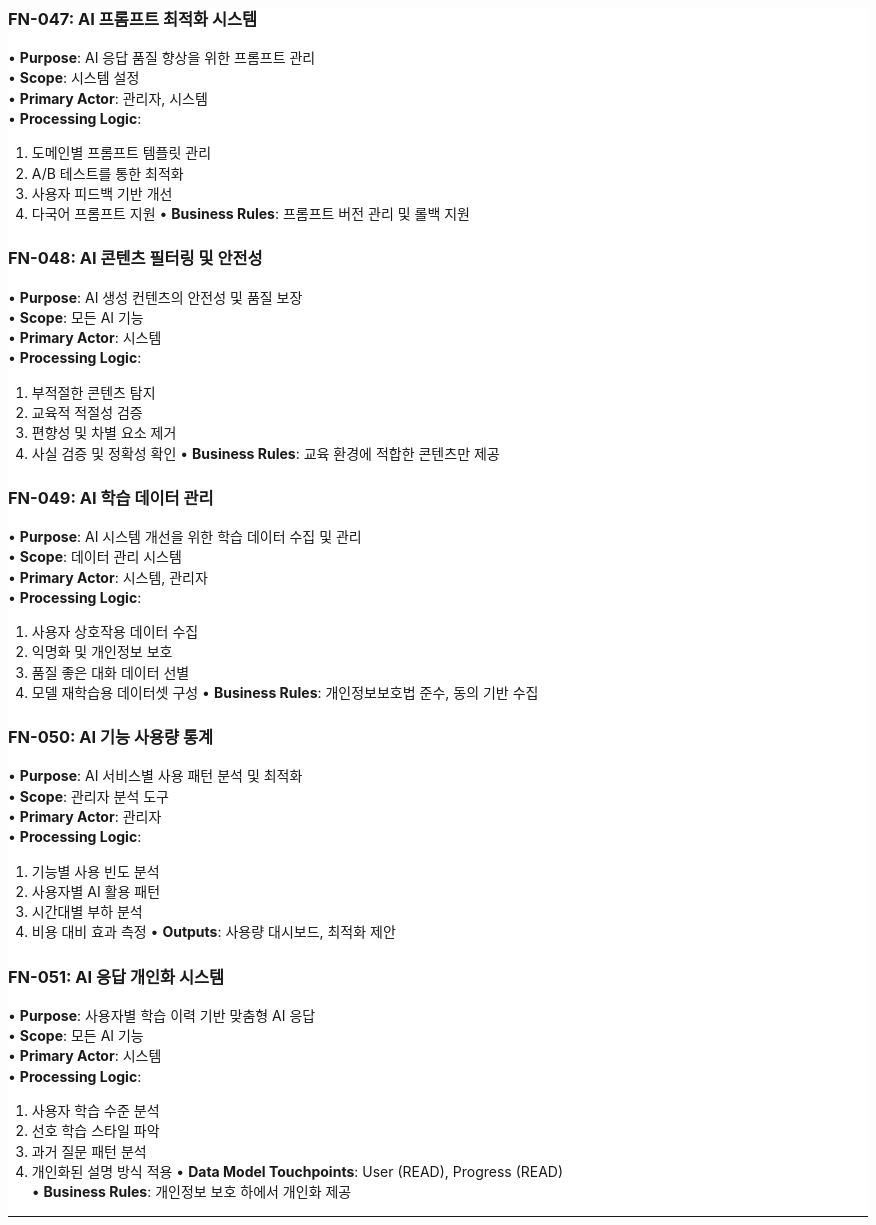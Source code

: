 ### FN-047: AI 프롬프트 최적화 시스템
• **Purpose**: AI 응답 품질 향상을 위한 프롬프트 관리  
• **Scope**: 시스템 설정  
• **Primary Actor**: 관리자, 시스템  
• **Processing Logic**:  
  1. 도메인별 프롬프트 템플릿 관리
  2. A/B 테스트를 통한 최적화
  3. 사용자 피드백 기반 개선
  4. 다국어 프롬프트 지원
• **Business Rules**: 프롬프트 버전 관리 및 롤백 지원  

### FN-048: AI 콘텐츠 필터링 및 안전성
• **Purpose**: AI 생성 컨텐츠의 안전성 및 품질 보장  
• **Scope**: 모든 AI 기능  
• **Primary Actor**: 시스템  
• **Processing Logic**:  
  1. 부적절한 콘텐츠 탐지
  2. 교육적 적절성 검증
  3. 편향성 및 차별 요소 제거
  4. 사실 검증 및 정확성 확인
• **Business Rules**: 교육 환경에 적합한 콘텐츠만 제공  

### FN-049: AI 학습 데이터 관리
• **Purpose**: AI 시스템 개선을 위한 학습 데이터 수집 및 관리  
• **Scope**: 데이터 관리 시스템  
• **Primary Actor**: 시스템, 관리자  
• **Processing Logic**:  
  1. 사용자 상호작용 데이터 수집
  2. 익명화 및 개인정보 보호
  3. 품질 좋은 대화 데이터 선별
  4. 모델 재학습용 데이터셋 구성
• **Business Rules**: 개인정보보호법 준수, 동의 기반 수집  

### FN-050: AI 기능 사용량 통계
• **Purpose**: AI 서비스별 사용 패턴 분석 및 최적화  
• **Scope**: 관리자 분석 도구  
• **Primary Actor**: 관리자  
• **Processing Logic**:  
  1. 기능별 사용 빈도 분석
  2. 사용자별 AI 활용 패턴
  3. 시간대별 부하 분석
  4. 비용 대비 효과 측정
• **Outputs**: 사용량 대시보드, 최적화 제안  

### FN-051: AI 응답 개인화 시스템
• **Purpose**: 사용자별 학습 이력 기반 맞춤형 AI 응답  
• **Scope**: 모든 AI 기능  
• **Primary Actor**: 시스템  
• **Processing Logic**:  
  1. 사용자 학습 수준 분석
  2. 선호 학습 스타일 파악
  3. 과거 질문 패턴 분석
  4. 개인화된 설명 방식 적용
• **Data Model Touchpoints**: User (READ), Progress (READ)  
• **Business Rules**: 개인정보 보호 하에서 개인화 제공

---
